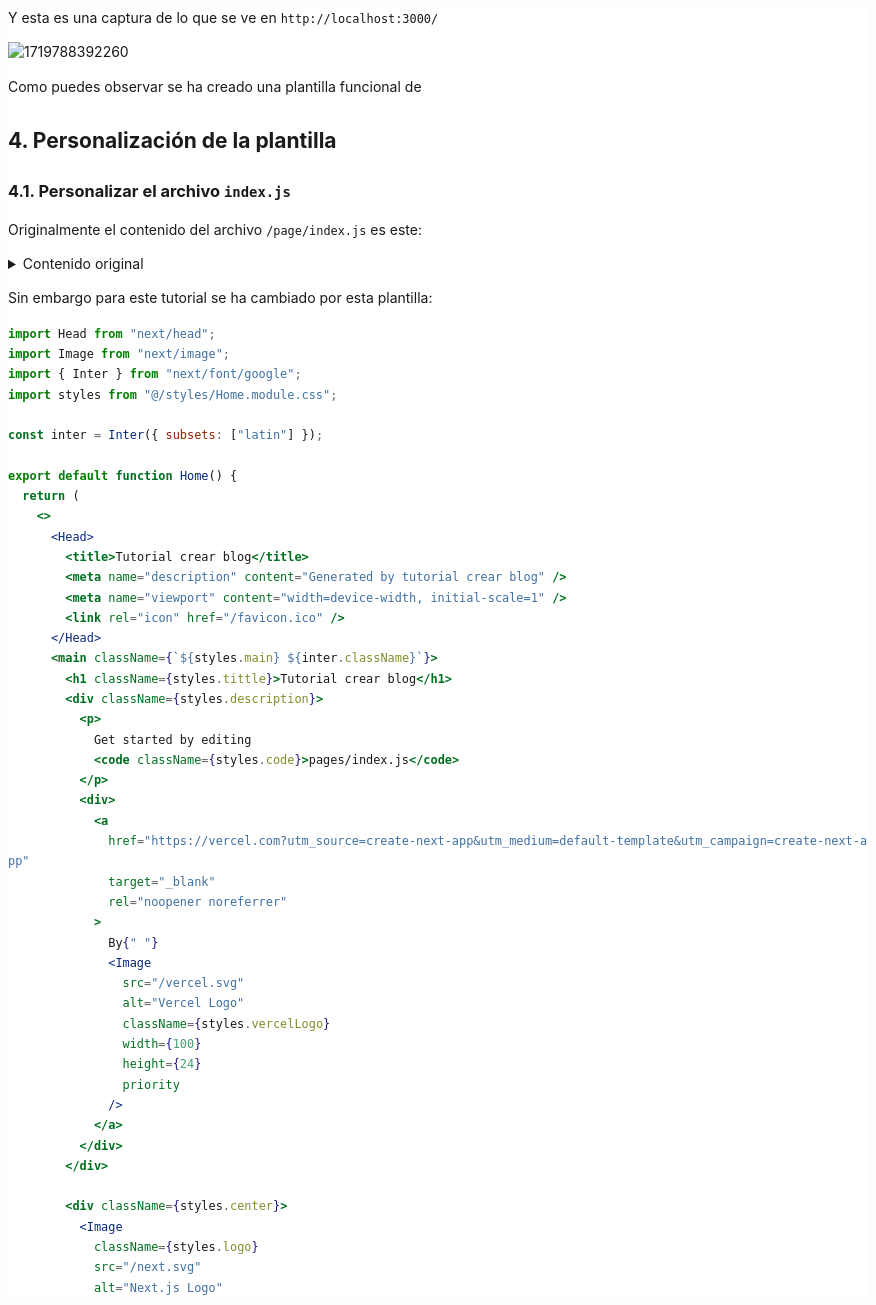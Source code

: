 Y esta es una captura de lo que se ve en `http://localhost:3000/`

![1719788392260](image/index/1719788392260.png)

Como puedes observar se ha creado una plantilla funcional de

## 4. Personalización de la plantilla

### 4.1. Personalizar el archivo `index.js`

Originalmente el contenido del archivo `/page/index.js` es este:

<details><summary>Contenido original</summary></details>

Sin embargo para este tutorial se ha cambiado por esta plantilla:

```jsx
import Head from "next/head";
import Image from "next/image";
import { Inter } from "next/font/google";
import styles from "@/styles/Home.module.css";

const inter = Inter({ subsets: ["latin"] });

export default function Home() {
  return (
    <>
      <Head>
        <title>Tutorial crear blog</title>
        <meta name="description" content="Generated by tutorial crear blog" />
        <meta name="viewport" content="width=device-width, initial-scale=1" />
        <link rel="icon" href="/favicon.ico" />
      </Head>
      <main className={`${styles.main} ${inter.className}`}>
        <h1 className={styles.tittle}>Tutorial crear blog</h1>
        <div className={styles.description}>
          <p>
            Get started by editing 
            <code className={styles.code}>pages/index.js</code>
          </p>
          <div>
            <a
              href="https://vercel.com?utm_source=create-next-app&utm_medium=default-template&utm_campaign=create-next-app"
              target="_blank"
              rel="noopener noreferrer"
            >
              By{" "}
              <Image
                src="/vercel.svg"
                alt="Vercel Logo"
                className={styles.vercelLogo}
                width={100}
                height={24}
                priority
              />
            </a>
          </div>
        </div>

        <div className={styles.center}>
          <Image
            className={styles.logo}
            src="/next.svg"
            alt="Next.js Logo"
```